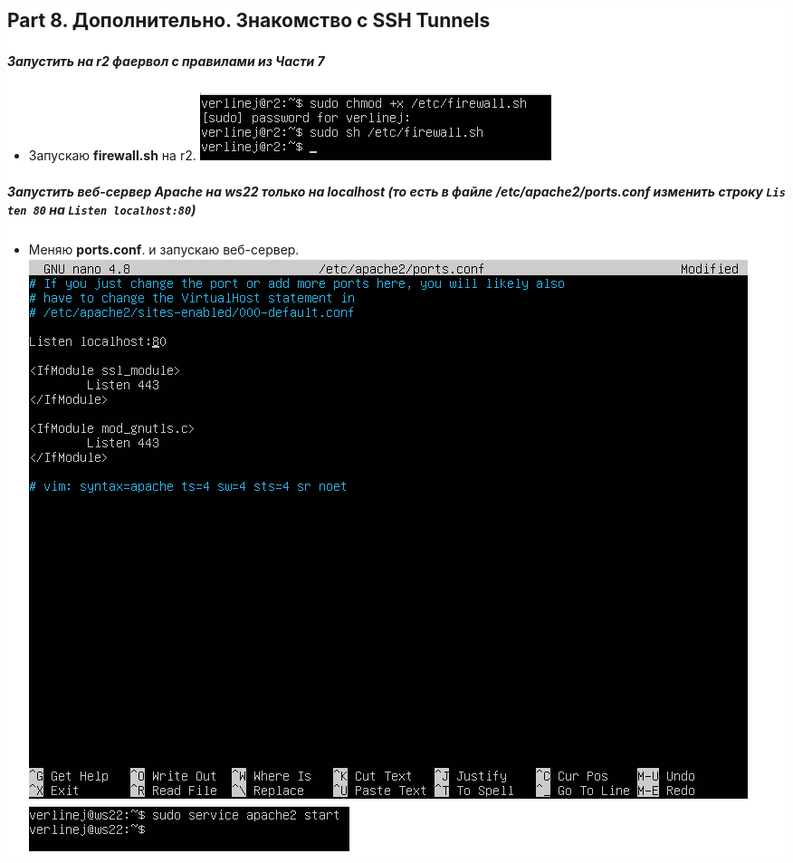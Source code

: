 
## Part 8. Дополнительно. Знакомство с **SSH Tunnels**

##### Запустить на r2 фаервол с правилами из Части 7

- Запускаю **firewall.sh** на r2.
![8.1.r2](screenshots/8.1.r2.png)

##### Запустить веб-сервер **Apache** на ws22 только на localhost (то есть в файле */etc/apache2/ports.conf* изменить строку `Listen 80` на `Listen localhost:80`)

- Меняю **ports.conf**. и запускаю веб-сервер.
![8.2.ws22](screenshots/8.2.ws22.png)
![8.2.1.ws22](screenshots/8.2.1.ws22.png)
